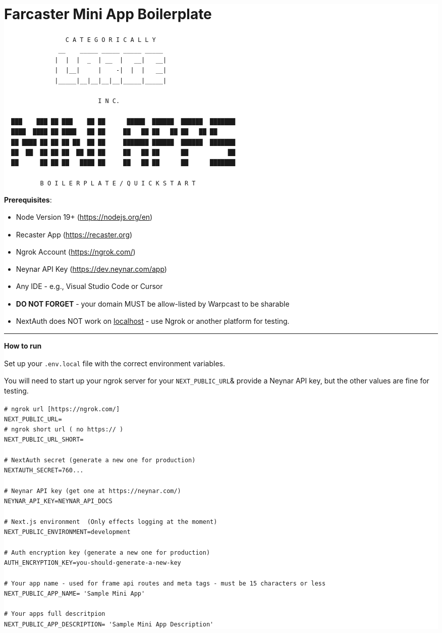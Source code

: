 # Farcaster Mini App Boilerplate

```
                 C A T E G O R I C A L L Y
               __    _____ _____ _____ _____
              |  |  |  _  | __  |   __|   __|
              |  |__|     |    -|  |  |   __|
              |_____|__|__|__|__|_____|_____|  

                          I N C.

  ███    ███ ██ ███    ██ ██      █████  ██████  ██████  ███████ 
  ████  ████ ██ ████   ██ ██     ██   ██ ██   ██ ██   ██ ██      
  ██ ████ ██ ██ ██ ██  ██ ██     ███████ ██████  ██████  ███████ 
  ██  ██  ██ ██ ██  ██ ██ ██     ██   ██ ██      ██           ██ 
  ██      ██ ██ ██   ████ ██     ██   ██ ██      ██      ███████ 
                                                                
          B O I L E R P L A T E / Q U I C K S T A R T      
```

**Prerequisites**:

- Node Version 19+ (<https://nodejs.org/en>)

- Recaster App (<https://recaster.org>)

- Ngrok Account (<https://ngrok.com/>)

- Neynar API Key (<https://dev.neynar.com/app>)

- Any IDE - e.g., Visual Studio Code or Cursor

- **DO NOT FORGET** - your domain MUST be allow-listed by Warpcast to be sharable

- NextAuth does NOT work on [localhost](http://localhost) - use Ngrok or another platform for testing.

---

**How to run**

Set up your `.env.local` file with the correct environment variables.

You will need to start up your ngrok server for your `NEXT_PUBLIC_URL`& provide a Neynar API key, but the other values are fine for testing.

```
# ngrok url [https://ngrok.com/]
NEXT_PUBLIC_URL=
# ngrok short url ( no https:// )
NEXT_PUBLIC_URL_SHORT=

# NextAuth secret (generate a new one for production)
NEXTAUTH_SECRET=760...

# Neynar API key (get one at https://neynar.com/)
NEYNAR_API_KEY=NEYNAR_API_DOCS

# Next.js environment  (Only effects logging at the moment)
NEXT_PUBLIC_ENVIRONMENT=development

# Auth encryption key (generate a new one for production)
AUTH_ENCRYPTION_KEY=you-should-generate-a-new-key

# Your app name - used for frame api routes and meta tags - must be 15 characters or less
NEXT_PUBLIC_APP_NAME= 'Sample Mini App'

# Your apps full descritpion
NEXT_PUBLIC_APP_DESCRIPTION= 'Sample Mini App Description'
```